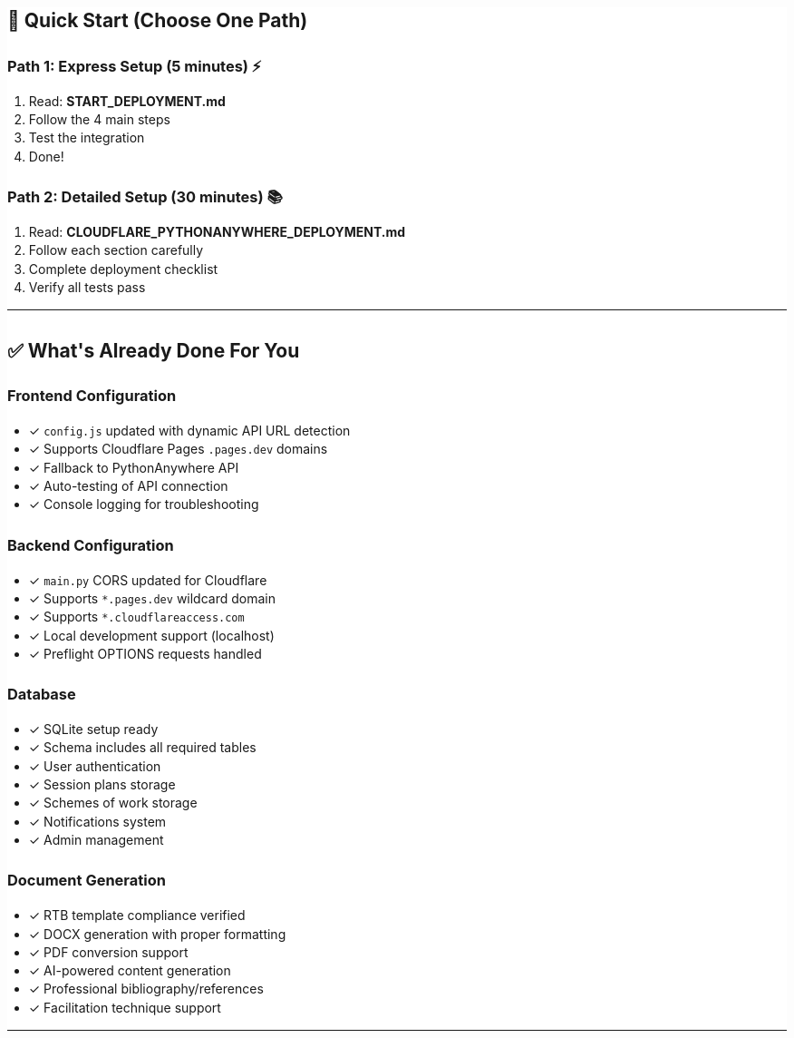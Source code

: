 
## 🚀 Quick Start (Choose One Path)

### Path 1: Express Setup (5 minutes) ⚡
1. Read: **START_DEPLOYMENT.md**
2. Follow the 4 main steps
3. Test the integration
4. Done!

### Path 2: Detailed Setup (30 minutes) 📚
1. Read: **CLOUDFLARE_PYTHONANYWHERE_DEPLOYMENT.md**
2. Follow each section carefully
3. Complete deployment checklist
4. Verify all tests pass

---

## ✅ What's Already Done For You

### Frontend Configuration
- ✓ `config.js` updated with dynamic API URL detection
- ✓ Supports Cloudflare Pages `.pages.dev` domains
- ✓ Fallback to PythonAnywhere API
- ✓ Auto-testing of API connection
- ✓ Console logging for troubleshooting

### Backend Configuration  
- ✓ `main.py` CORS updated for Cloudflare
- ✓ Supports `*.pages.dev` wildcard domain
- ✓ Supports `*.cloudflareaccess.com`
- ✓ Local development support (localhost)
- ✓ Preflight OPTIONS requests handled

### Database
- ✓ SQLite setup ready
- ✓ Schema includes all required tables
- ✓ User authentication
- ✓ Session plans storage
- ✓ Schemes of work storage
- ✓ Notifications system
- ✓ Admin management

### Document Generation
- ✓ RTB template compliance verified
- ✓ DOCX generation with proper formatting
- ✓ PDF conversion support
- ✓ AI-powered content generation
- ✓ Professional bibliography/references
- ✓ Facilitation technique support

---